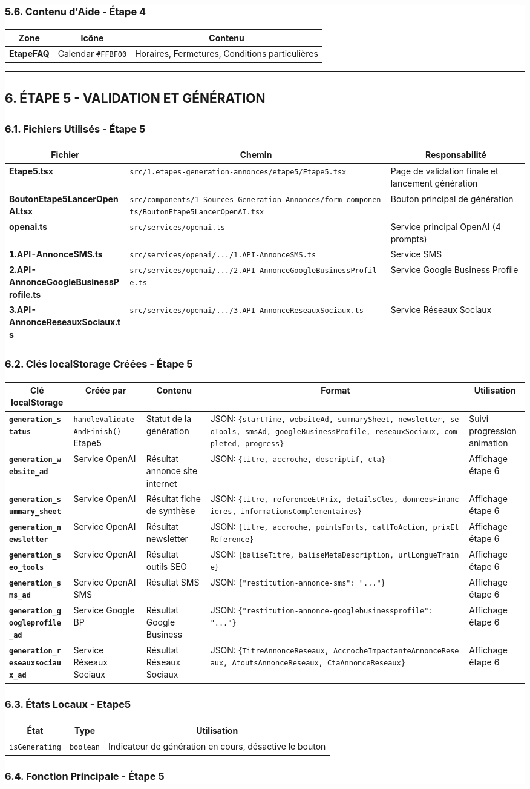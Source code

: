 ### 5.6. Contenu d'Aide - Étape 4

| Zone | Icône | Contenu |
|------|-------|---------|
| **EtapeFAQ** | Calendar `#FFBF00` | Horaires, Fermetures, Conditions particulières |

---

## 6. ÉTAPE 5 - VALIDATION ET GÉNÉRATION

### 6.1. Fichiers Utilisés - Étape 5

| Fichier | Chemin | Responsabilité |
|---------|--------|----------------|
| **Etape5.tsx** | `src/1.etapes-generation-annonces/etape5/Etape5.tsx` | Page de validation finale et lancement génération |
| **BoutonEtape5LancerOpenAI.tsx** | `src/components/1-Sources-Generation-Annonces/form-components/BoutonEtape5LancerOpenAI.tsx` | Bouton principal de génération |
| **openai.ts** | `src/services/openai.ts` | Service principal OpenAI (4 prompts) |
| **1.API-AnnonceSMS.ts** | `src/services/openai/.../1.API-AnnonceSMS.ts` | Service SMS |
| **2.API-AnnonceGoogleBusinessProfile.ts** | `src/services/openai/.../2.API-AnnonceGoogleBusinessProfile.ts` | Service Google Business Profile |
| **3.API-AnnonceReseauxSociaux.ts** | `src/services/openai/.../3.API-AnnonceReseauxSociaux.ts` | Service Réseaux Sociaux |

### 6.2. Clés localStorage Créées - Étape 5

| Clé localStorage | Créée par | Contenu | Format | Utilisation |
|------------------|-----------|---------|--------|-------------|
| **`generation_status`** | `handleValidateAndFinish()` Etape5 | Statut de la génération | JSON: `{startTime, websiteAd, summarySheet, newsletter, seoTools, smsAd, googleBusinessProfile, reseauxSociaux, completed, progress}` | Suivi progression animation |
| **`generation_website_ad`** | Service OpenAI | Résultat annonce site internet | JSON: `{titre, accroche, descriptif, cta}` | Affichage étape 6 |
| **`generation_summary_sheet`** | Service OpenAI | Résultat fiche de synthèse | JSON: `{titre, referenceEtPrix, detailsCles, donneesFinancieres, informationsComplementaires}` | Affichage étape 6 |
| **`generation_newsletter`** | Service OpenAI | Résultat newsletter | JSON: `{titre, accroche, pointsForts, callToAction, prixEtReference}` | Affichage étape 6 |
| **`generation_seo_tools`** | Service OpenAI | Résultat outils SEO | JSON: `{baliseTitre, baliseMetaDescription, urlLongueTraine}` | Affichage étape 6 |
| **`generation_sms_ad`** | Service OpenAI SMS | Résultat SMS | JSON: `{"restitution-annonce-sms": "..."}` | Affichage étape 6 |
| **`generation_googleprofile_ad`** | Service Google BP | Résultat Google Business | JSON: `{"restitution-annonce-googlebusinessprofile": "..."}` | Affichage étape 6 |
| **`generation_reseauxsociaux_ad`** | Service Réseaux Sociaux | Résultat Réseaux Sociaux | JSON: `{TitreAnnonceReseaux, AccrocheImpactanteAnnonceReseaux, AtoutsAnnonceReseaux, CtaAnnonceReseaux}` | Affichage étape 6 |

### 6.3. États Locaux - Etape5

| État | Type | Utilisation |
|------|------|-------------|
| `isGenerating` | `boolean` | Indicateur de génération en cours, désactive le bouton |

### 6.4. Fonction Principale - Étape 5
